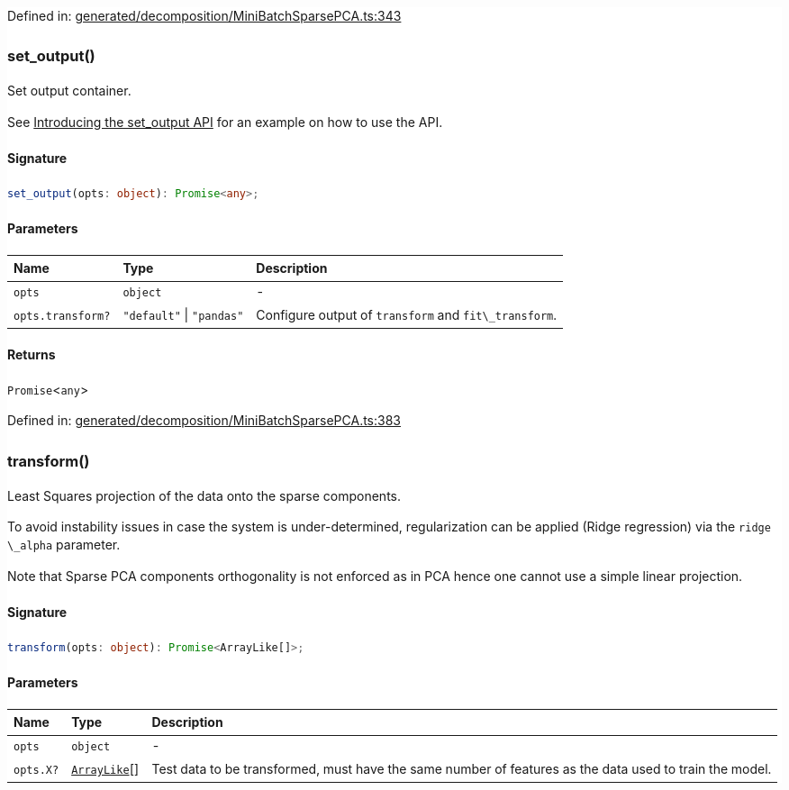 Defined in:  [generated/decomposition/MiniBatchSparsePCA.ts:343](https://github.com/transitive-bullshit/scikit-learn-ts/blob/22af0e7/packages/sklearn/src/generated/decomposition/MiniBatchSparsePCA.ts#L343)

### set\_output()

Set output container.

See [Introducing the set\_output API](../../auto_examples/miscellaneous/plot_set_output.html#sphx-glr-auto-examples-miscellaneous-plot-set-output-py) for an example on how to use the API.

#### Signature

```ts
set_output(opts: object): Promise<any>;
```

#### Parameters

| Name | Type | Description |
| :------ | :------ | :------ |
| `opts` | `object` | - |
| `opts.transform?` | `"default"` \| `"pandas"` | Configure output of `transform` and `fit\_transform`. |

#### Returns

`Promise`\<`any`\>

Defined in:  [generated/decomposition/MiniBatchSparsePCA.ts:383](https://github.com/transitive-bullshit/scikit-learn-ts/blob/22af0e7/packages/sklearn/src/generated/decomposition/MiniBatchSparsePCA.ts#L383)

### transform()

Least Squares projection of the data onto the sparse components.

To avoid instability issues in case the system is under-determined, regularization can be applied (Ridge regression) via the `ridge\_alpha` parameter.

Note that Sparse PCA components orthogonality is not enforced as in PCA hence one cannot use a simple linear projection.

#### Signature

```ts
transform(opts: object): Promise<ArrayLike[]>;
```

#### Parameters

| Name | Type | Description |
| :------ | :------ | :------ |
| `opts` | `object` | - |
| `opts.X?` | [`ArrayLike`](../types/ArrayLike.md)[] | Test data to be transformed, must have the same number of features as the data used to train the model. |
